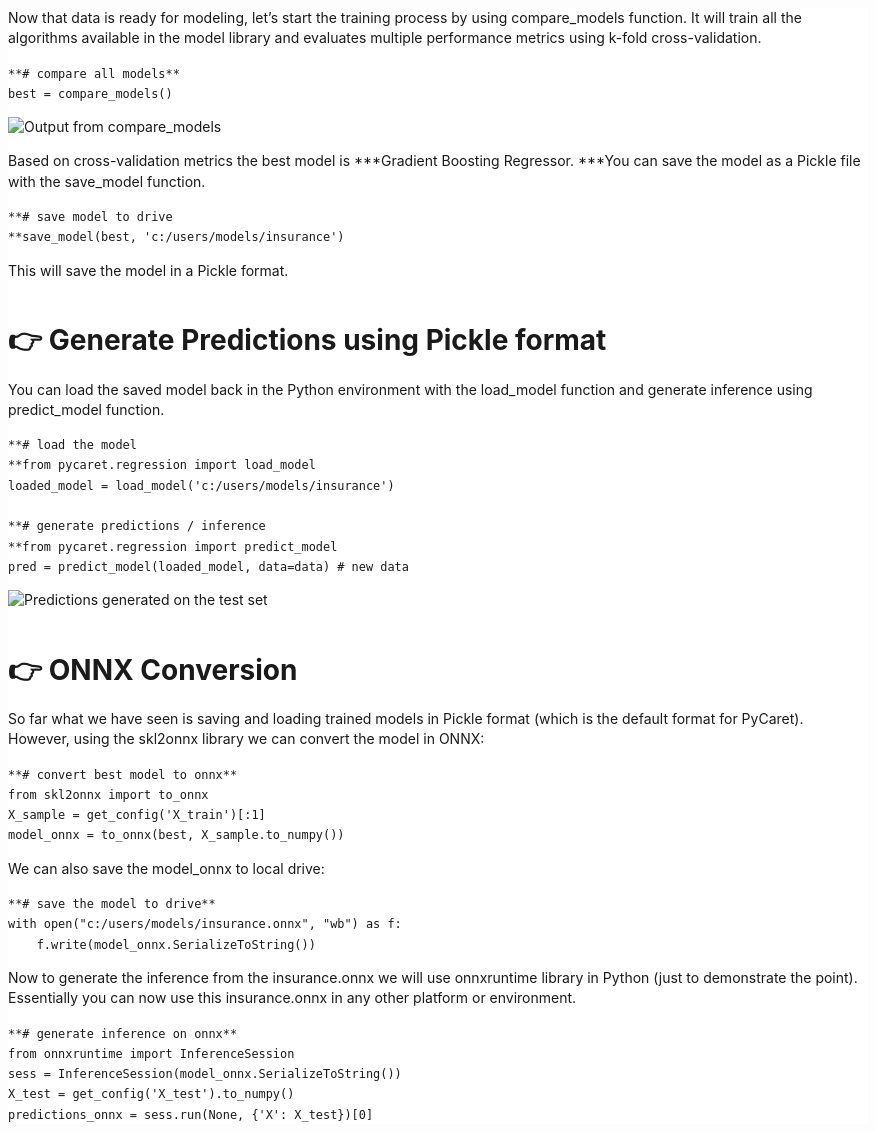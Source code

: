 Now that data is ready for modeling, let’s start the training process by using compare_models function. It will train all the algorithms available in the model library and evaluates multiple performance metrics using k-fold cross-validation.

    **# compare all models**
    best = compare_models()

![Output from compare_models](https://cdn-images-1.medium.com/max/2000/1*7aZp9Tt2oPIyw6xbdzlnLQ.png)

Based on cross-validation metrics the best model is ***Gradient Boosting Regressor. ***You can save the model as a Pickle file with the save_model function.

    **# save model to drive
    **save_model(best, 'c:/users/models/insurance')

This will save the model in a Pickle format.

# 👉 Generate Predictions using Pickle format

You can load the saved model back in the Python environment with the load_model function and generate inference using predict_model function.

    **# load the model
    **from pycaret.regression import load_model
    loaded_model = load_model('c:/users/models/insurance')

    **# generate predictions / inference
    **from pycaret.regression import predict_model
    pred = predict_model(loaded_model, data=data) # new data

![Predictions generated on the test set](https://cdn-images-1.medium.com/max/2000/1*vjO887TVlqS9H2utp2rY9A.png)

# 👉 ONNX Conversion

So far what we have seen is saving and loading trained models in Pickle format (which is the default format for PyCaret). However, using the skl2onnx library we can convert the model in ONNX:

    **# convert best model to onnx**
    from skl2onnx import to_onnx
    X_sample = get_config('X_train')[:1]
    model_onnx = to_onnx(best, X_sample.to_numpy())

We can also save the model_onnx to local drive:

    **# save the model to drive**
    with open("c:/users/models/insurance.onnx", "wb") as f:
        f.write(model_onnx.SerializeToString())

Now to generate the inference from the insurance.onnx we will use onnxruntime library in Python (just to demonstrate the point). Essentially you can now use this insurance.onnx in any other platform or environment.

    **# generate inference on onnx**
    from onnxruntime import InferenceSession
    sess = InferenceSession(model_onnx.SerializeToString())
    X_test = get_config('X_test').to_numpy()
    predictions_onnx = sess.run(None, {'X': X_test})[0]
